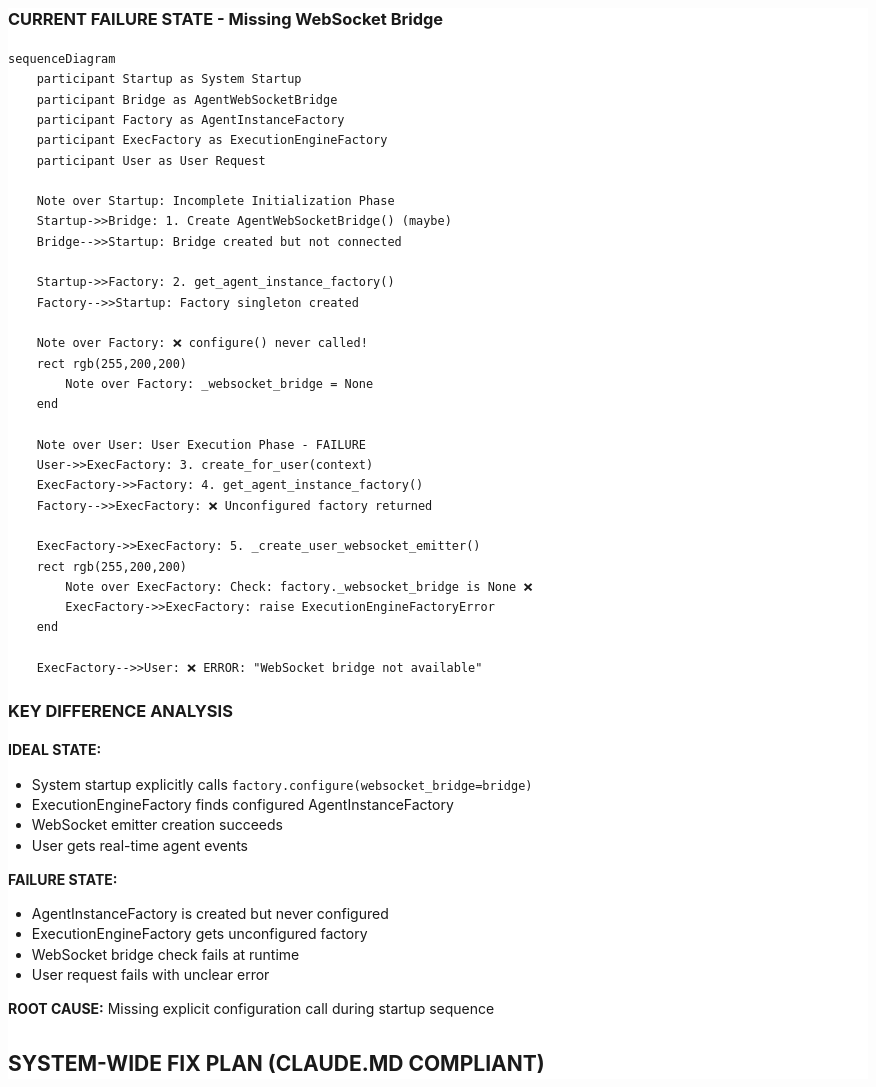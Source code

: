 ### CURRENT FAILURE STATE - Missing WebSocket Bridge

```mermaid
sequenceDiagram
    participant Startup as System Startup
    participant Bridge as AgentWebSocketBridge
    participant Factory as AgentInstanceFactory
    participant ExecFactory as ExecutionEngineFactory
    participant User as User Request

    Note over Startup: Incomplete Initialization Phase
    Startup->>Bridge: 1. Create AgentWebSocketBridge() (maybe)
    Bridge-->>Startup: Bridge created but not connected
    
    Startup->>Factory: 2. get_agent_instance_factory()
    Factory-->>Startup: Factory singleton created
    
    Note over Factory: ❌ configure() never called!
    rect rgb(255,200,200)
        Note over Factory: _websocket_bridge = None
    end
    
    Note over User: User Execution Phase - FAILURE
    User->>ExecFactory: 3. create_for_user(context)
    ExecFactory->>Factory: 4. get_agent_instance_factory()  
    Factory-->>ExecFactory: ❌ Unconfigured factory returned
    
    ExecFactory->>ExecFactory: 5. _create_user_websocket_emitter()
    rect rgb(255,200,200)
        Note over ExecFactory: Check: factory._websocket_bridge is None ❌
        ExecFactory->>ExecFactory: raise ExecutionEngineFactoryError
    end
    
    ExecFactory-->>User: ❌ ERROR: "WebSocket bridge not available"
```

### KEY DIFFERENCE ANALYSIS

**IDEAL STATE:**
- System startup explicitly calls `factory.configure(websocket_bridge=bridge)`
- ExecutionEngineFactory finds configured AgentInstanceFactory
- WebSocket emitter creation succeeds
- User gets real-time agent events

**FAILURE STATE:**  
- AgentInstanceFactory is created but never configured
- ExecutionEngineFactory gets unconfigured factory
- WebSocket bridge check fails at runtime
- User request fails with unclear error

**ROOT CAUSE:** Missing explicit configuration call during startup sequence

## SYSTEM-WIDE FIX PLAN (CLAUDE.MD COMPLIANT)

